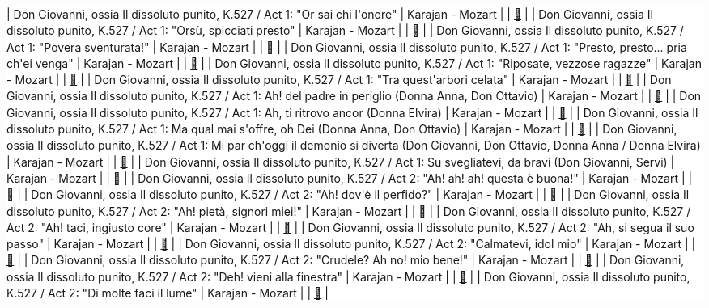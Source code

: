| Don Giovanni, ossia Il dissoluto punito, K.527 / Act 1: "Or sai chi l'onore"                                                                                 | Karajan - Mozart                                                |     | [🔗](https://open.spotify.com/track/1wrnguHPHjnAY38Pr8fSU6) |
| Don Giovanni, ossia Il dissoluto punito, K.527 / Act 1: "Orsù, spicciati presto"                                                                             | Karajan - Mozart                                                |     | [🔗](https://open.spotify.com/track/5PnNQNNGg1ibsSvBo5DDyg) |
| Don Giovanni, ossia Il dissoluto punito, K.527 / Act 1: "Povera sventurata!"                                                                                 | Karajan - Mozart                                                |     | [🔗](https://open.spotify.com/track/3EqTMtIRTfK85di09aggvR) |
| Don Giovanni, ossia Il dissoluto punito, K.527 / Act 1: "Presto, presto... pria ch'ei venga"                                                                 | Karajan - Mozart                                                |     | [🔗](https://open.spotify.com/track/41BafcH3soBf9KnpNMvjqS) |
| Don Giovanni, ossia Il dissoluto punito, K.527 / Act 1: "Riposate, vezzose ragazze"                                                                          | Karajan - Mozart                                                |     | [🔗](https://open.spotify.com/track/6Sohzola6cS3cfuyInhKMT) |
| Don Giovanni, ossia Il dissoluto punito, K.527 / Act 1: "Tra quest'arbori celata"                                                                            | Karajan - Mozart                                                |     | [🔗](https://open.spotify.com/track/1WTECVNib5M9sV9pFX0ROj) |
| Don Giovanni, ossia Il dissoluto punito, K.527 / Act 1: Ah! del padre in periglio (Donna Anna, Don Ottavio)                                                  | Karajan - Mozart                                                |     | [🔗](https://open.spotify.com/track/0Dj578Jng8MbVId0HVWdPy) |
| Don Giovanni, ossia Il dissoluto punito, K.527 / Act 1: Ah, ti ritrovo ancor (Donna Elvira)                                                                  | Karajan - Mozart                                                |     | [🔗](https://open.spotify.com/track/25VRBhoOavsxPOGWOB8UwZ) |
| Don Giovanni, ossia Il dissoluto punito, K.527 / Act 1: Ma qual mai s'offre, oh Dei (Donna Anna, Don Ottavio)                                                | Karajan - Mozart                                                |     | [🔗](https://open.spotify.com/track/2pqDFtILvrLMLHdmrE7mV4) |
| Don Giovanni, ossia Il dissoluto punito, K.527 / Act 1: Mi par ch'oggi il demonio si diverta (Don Giovanni, Don Ottavio, Donna Anna / Donna Elvira)          | Karajan - Mozart                                                |     | [🔗](https://open.spotify.com/track/71gH1GB6MkzR7OO9WMNthx) |
| Don Giovanni, ossia Il dissoluto punito, K.527 / Act 1: Su svegliatevi, da bravi (Don Giovanni, Servi)                                                       | Karajan - Mozart                                                |     | [🔗](https://open.spotify.com/track/6CCRSwAoSXroOWp3AOcuJG) |
| Don Giovanni, ossia Il dissoluto punito, K.527 / Act 2: "Ah! ah! ah! questa è buona!"                                                                        | Karajan - Mozart                                                |     | [🔗](https://open.spotify.com/track/2nZNdK2mXJWGAxcV9LZm7e) |
| Don Giovanni, ossia Il dissoluto punito, K.527 / Act 2: "Ah! dov'è il perfido?"                                                                              | Karajan - Mozart                                                |     | [🔗](https://open.spotify.com/track/0ylE9InBHTAKJiMqbKfgfl) |
| Don Giovanni, ossia Il dissoluto punito, K.527 / Act 2: "Ah! pietà, signori miei!"                                                                           | Karajan - Mozart                                                |     | [🔗](https://open.spotify.com/track/2J1WAaXlWvGEfSzibPbuSV) |
| Don Giovanni, ossia Il dissoluto punito, K.527 / Act 2: "Ah! taci, ingiusto core"                                                                            | Karajan - Mozart                                                |     | [🔗](https://open.spotify.com/track/1kxXmCBKNMkXD0aASGbXcu) |
| Don Giovanni, ossia Il dissoluto punito, K.527 / Act 2: "Ah, si segua il suo passo"                                                                          | Karajan - Mozart                                                |     | [🔗](https://open.spotify.com/track/6ZPlf3DbSle7zTONOpnJu1) |
| Don Giovanni, ossia Il dissoluto punito, K.527 / Act 2: "Calmatevi, idol mio"                                                                                | Karajan - Mozart                                                |     | [🔗](https://open.spotify.com/track/5LapbQvesBKJLgCE2cbCmT) |
| Don Giovanni, ossia Il dissoluto punito, K.527 / Act 2: "Crudele? Ah no! mio bene!"                                                                          | Karajan - Mozart                                                |     | [🔗](https://open.spotify.com/track/0oqb8SQeLtSOK0dzgYNghL) |
| Don Giovanni, ossia Il dissoluto punito, K.527 / Act 2: "Deh! vieni alla finestra"                                                                           | Karajan - Mozart                                                |     | [🔗](https://open.spotify.com/track/24ZBTH8iOPWTCpmTVe7o2w) |
| Don Giovanni, ossia Il dissoluto punito, K.527 / Act 2: "Di molte faci il lume"                                                                              | Karajan - Mozart                                                |     | [🔗](https://open.spotify.com/track/5qnVEBj33tT0YV2baMX7Ef) |